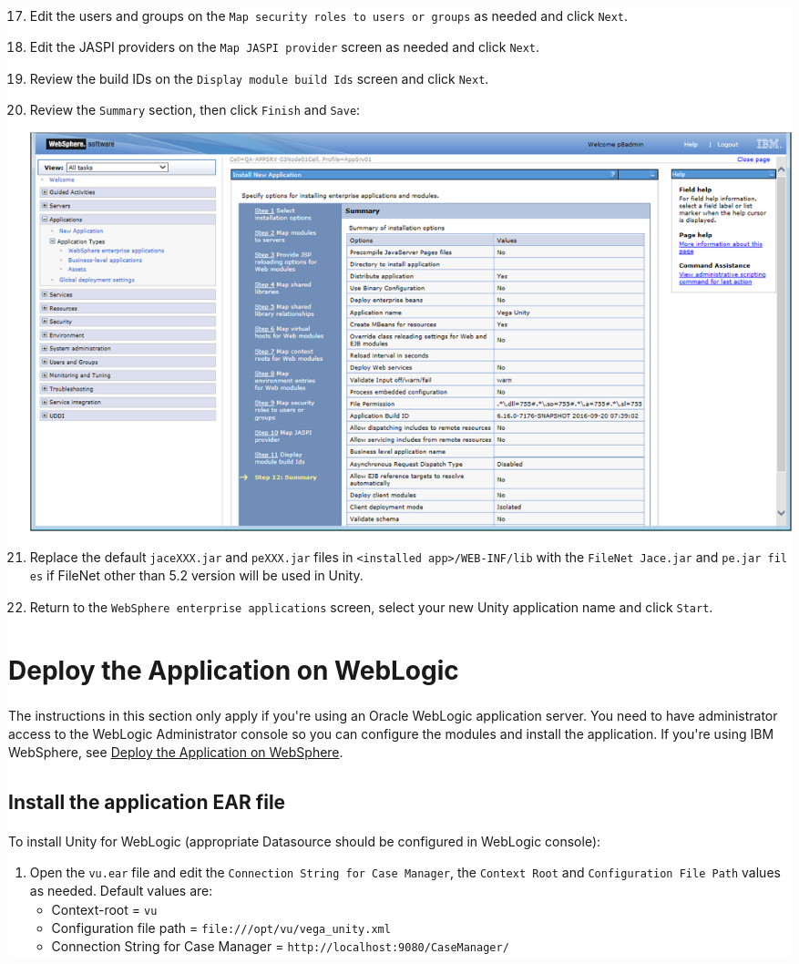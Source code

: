 17. Edit the users and groups on the `Map security roles to users or groups` as needed and click `Next`.

18. Edit the JASPI providers on the `Map JASPI provider` screen as needed and click `Next`.

19. Review the build IDs on the `Display module build Ids` screen and click `Next`.

20. Review the `Summary` section, then click `Finish` and `Save`:
 
    ![Review the Install Summary - Detailed Method](unity-7-installation-guide/images/image23.png)

21. Replace the default `jaceXXX.jar` and `peXXX.jar` files in `<installed app>/WEB-INF/lib` with the `FileNet Jace.jar` and `pe.jar files` if FileNet other than 5.2 version will be used in Unity.

22. Return to the `WebSphere enterprise applications` screen, select your new Unity application name and click `Start`.

# Deploy the Application on WebLogic

The instructions in this section only apply if you're using an Oracle WebLogic application server. You need to have administrator access to the WebLogic Administrator console so you can configure the modules and install the application.
If you're using IBM WebSphere, see [Deploy the Application on WebSphere](#deploy-the-application-on-websphere).	

## Install the application EAR file	

To install Unity for WebLogic (appropriate Datasource should be configured in WebLogic console):

1. Open the `vu.ear` file and edit the `Connection String for Case Manager`, the `Context Root` and `Configuration File Path` values as needed. Default values are: 
    - Context-root = `vu`
    - Configuration file path = `file:///opt/vu/vega_unity.xml`
    - Connection String for Case Manager = `http://localhost:9080/CaseManager/`
